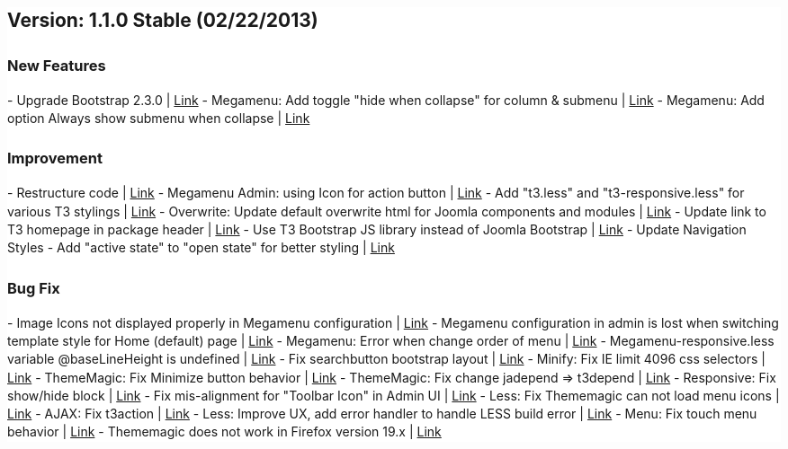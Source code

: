<h2>Version: 1.1.0 Stable (02/22/2013)</h2>

<h3>New Features</h3>
- Upgrade Bootstrap 2.3.0 | <a href="https://github.com/t3framework/t3/commit/3a6807b02ed37a2c3f188964f75a9fc5e50898d4">Link</a>
- Megamenu: Add toggle "hide when collapse" for column & submenu | <a href="https://github.com/t3framework/t3/commit/4b6855caada508db7a9ea0ca2c03d8ef5be3f20b">Link</a>
- Megamenu: Add option Always show submenu when collapse | <a href="https://github.com/t3framework/t3/commit/83bcb987f34951d0666939677091d3f2c14b1a0f">Link</a>

<h3>Improvement</h3>
- Restructure code | <a href="https://github.com/t3framework/t3/commit/f573ccc1d6bfe4c8c75e090dd035d14c6538651c">Link</a>
- Megamenu Admin: using Icon for action button | <a href="https://github.com/t3framework/t3/commit/82ecb18b73aa284f81624e659f67bc3e64227e36">Link</a>
- Add "t3.less" and "t3-responsive.less" for various T3 stylings | <a href="https://github.com/t3framework/t3/commit/c2ca91e04f48365cea60fdcd6fe93393ac829e7e">Link</a>
- Overwrite: Update default overwrite html for Joomla components and modules | <a href="https://github.com/t3framework/t3/commit/603556735146e4f1b9024954cbdf831702ed3d11">Link</a>
- Update link to T3 homepage in package header | <a href="https://github.com/t3framework/t3/commit/93722feafa89ef40b7cfc443e8663daff50b371b">Link</a>
- Use T3 Bootstrap JS library instead of Joomla Bootstrap | <a href="https://github.com/t3framework/t3/commit/cdf34df89d3f569657322543d7c0f29d3f2d3dbe">Link</a>
- Update Navigation Styles - Add "active state" to "open state" for better styling | <a href="https://github.com/t3framework/t3/commit/d25267d67267a8d4040ac07f743c9c9858d095ee">Link</a>

<h3>Bug Fix</h3>
- Image Icons not displayed properly in Megamenu configuration | <a href="https://github.com/t3framework/t3/commit/04475d5b642268bd5a808ae7fe1ea4bb69afe9fe">Link</a>
- Megamenu configuration in admin is lost when switching template style for Home (default) page | <a href="https://github.com/t3framework/t3/commit/4c41282e523c554d09d965f41c894d185d604027">Link</a>
- Megamenu: Error when change order of menu  | <a href="https://github.com/t3framework/t3/commit/f0da9bea81a2f0613a419327bf73e2529fdfb4bd">Link</a>
- Megamenu-responsive.less variable @baseLineHeight is undefined | <a href="https://github.com/t3framework/t3/commit/9a6546ea16535f74e3512e431b18f1f9a261c0af">Link</a>
- Fix searchbutton bootstrap layout | <a href="https://github.com/t3framework/t3/commit/fe05f399ecf40bb55649e8648f03cadfc1b01358">Link</a>
- Minify: Fix IE limit 4096 css selectors | <a href="https://github.com/t3framework/t3/commit/5460efb6701ee36c4ded7cffd6d4e0b4b9d50186">Link</a>
- ThemeMagic: Fix Minimize button behavior | <a href="https://github.com/t3framework/t3/commit/9c7101ec845bc05edf3359716535ce0ccf583cf7">Link</a>
- ThemeMagic: Fix change jadepend => t3depend | <a href="https://github.com/t3framework/t3/commit/ad7278191818a2faff94a9fe34d70815138152c8">Link</a>
- Responsive: Fix show/hide block | <a href="https://github.com/t3framework/t3/commit/457b705abef7b8893c88685709cb6be6623b0971">Link</a>
- Fix mis-alignment for "Toolbar Icon" in Admin UI | <a href="https://github.com/t3framework/t3/commit/164d9be9873eff166ddbf7a29ed1c18cbd0a9140">Link</a>
- Less: Fix Thememagic can not load menu icons | <a href="https://github.com/t3framework/t3/commit/f13edcbd402a4e26b5f330105f7dad7c23ab2ba5">Link</a>
- AJAX: Fix t3action | <a href="https://github.com/t3framework/t3/commit/3047f53418653c03c5de5c0d151b575840ef8c87">Link</a>
- Less: Improve UX, add error handler to handle LESS build error | <a href="https://github.com/t3framework/t3/commit/cdf34df89d3f569657322543d7c0f29d3f2d3dbe">Link</a>
- Menu: Fix touch menu behavior | <a href="https://github.com/t3framework/t3/commit/029dd912faae0410c841cb2edacadca1fa3b26b5">Link</a>
- Thememagic does not work in Firefox version 19.x | <a href="https://github.com/t3framework/t3/issues/40">Link</a>
